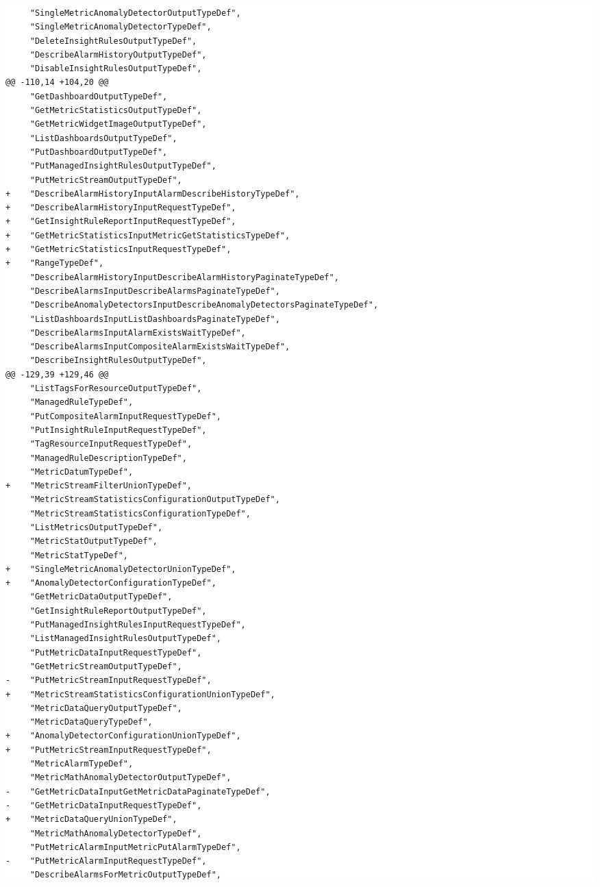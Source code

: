 ```
     "SingleMetricAnomalyDetectorOutputTypeDef",
     "SingleMetricAnomalyDetectorTypeDef",
     "DeleteInsightRulesOutputTypeDef",
     "DescribeAlarmHistoryOutputTypeDef",
     "DisableInsightRulesOutputTypeDef",
@@ -110,14 +104,20 @@
     "GetDashboardOutputTypeDef",
     "GetMetricStatisticsOutputTypeDef",
     "GetMetricWidgetImageOutputTypeDef",
     "ListDashboardsOutputTypeDef",
     "PutDashboardOutputTypeDef",
     "PutManagedInsightRulesOutputTypeDef",
     "PutMetricStreamOutputTypeDef",
+    "DescribeAlarmHistoryInputAlarmDescribeHistoryTypeDef",
+    "DescribeAlarmHistoryInputRequestTypeDef",
+    "GetInsightRuleReportInputRequestTypeDef",
+    "GetMetricStatisticsInputMetricGetStatisticsTypeDef",
+    "GetMetricStatisticsInputRequestTypeDef",
+    "RangeTypeDef",
     "DescribeAlarmHistoryInputDescribeAlarmHistoryPaginateTypeDef",
     "DescribeAlarmsInputDescribeAlarmsPaginateTypeDef",
     "DescribeAnomalyDetectorsInputDescribeAnomalyDetectorsPaginateTypeDef",
     "ListDashboardsInputListDashboardsPaginateTypeDef",
     "DescribeAlarmsInputAlarmExistsWaitTypeDef",
     "DescribeAlarmsInputCompositeAlarmExistsWaitTypeDef",
     "DescribeInsightRulesOutputTypeDef",
@@ -129,39 +129,46 @@
     "ListTagsForResourceOutputTypeDef",
     "ManagedRuleTypeDef",
     "PutCompositeAlarmInputRequestTypeDef",
     "PutInsightRuleInputRequestTypeDef",
     "TagResourceInputRequestTypeDef",
     "ManagedRuleDescriptionTypeDef",
     "MetricDatumTypeDef",
+    "MetricStreamFilterUnionTypeDef",
     "MetricStreamStatisticsConfigurationOutputTypeDef",
     "MetricStreamStatisticsConfigurationTypeDef",
     "ListMetricsOutputTypeDef",
     "MetricStatOutputTypeDef",
     "MetricStatTypeDef",
+    "SingleMetricAnomalyDetectorUnionTypeDef",
+    "AnomalyDetectorConfigurationTypeDef",
     "GetMetricDataOutputTypeDef",
     "GetInsightRuleReportOutputTypeDef",
     "PutManagedInsightRulesInputRequestTypeDef",
     "ListManagedInsightRulesOutputTypeDef",
     "PutMetricDataInputRequestTypeDef",
     "GetMetricStreamOutputTypeDef",
-    "PutMetricStreamInputRequestTypeDef",
+    "MetricStreamStatisticsConfigurationUnionTypeDef",
     "MetricDataQueryOutputTypeDef",
     "MetricDataQueryTypeDef",
+    "AnomalyDetectorConfigurationUnionTypeDef",
+    "PutMetricStreamInputRequestTypeDef",
     "MetricAlarmTypeDef",
     "MetricMathAnomalyDetectorOutputTypeDef",
-    "GetMetricDataInputGetMetricDataPaginateTypeDef",
-    "GetMetricDataInputRequestTypeDef",
+    "MetricDataQueryUnionTypeDef",
     "MetricMathAnomalyDetectorTypeDef",
     "PutMetricAlarmInputMetricPutAlarmTypeDef",
-    "PutMetricAlarmInputRequestTypeDef",
     "DescribeAlarmsForMetricOutputTypeDef",
```